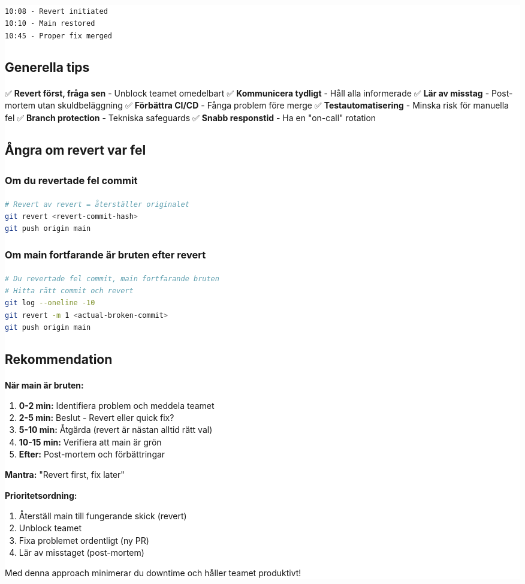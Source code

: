```markdown
10:08 - Revert initiated
10:10 - Main restored
10:45 - Proper fix merged
```

## Generella tips

✅ **Revert först, fråga sen** - Unblock teamet omedelbart
✅ **Kommunicera tydligt** - Håll alla informerade
✅ **Lär av misstag** - Post-mortem utan skuldbeläggning
✅ **Förbättra CI/CD** - Fånga problem före merge
✅ **Testautomatisering** - Minska risk för manuella fel
✅ **Branch protection** - Tekniska safeguards
✅ **Snabb responstid** - Ha en "on-call" rotation

## Ångra om revert var fel

### Om du revertade fel commit

```bash
# Revert av revert = återställer originalet
git revert <revert-commit-hash>
git push origin main
```

### Om main fortfarande är bruten efter revert

```bash
# Du revertade fel commit, main fortfarande bruten
# Hitta rätt commit och revert
git log --oneline -10
git revert -m 1 <actual-broken-commit>
git push origin main
```

## Rekommendation

**När main är bruten:**
1. **0-2 min:** Identifiera problem och meddela teamet
2. **2-5 min:** Beslut - Revert eller quick fix?
3. **5-10 min:** Åtgärda (revert är nästan alltid rätt val)
4. **10-15 min:** Verifiera att main är grön
5. **Efter:** Post-mortem och förbättringar

**Mantra:** "Revert first, fix later"

**Prioritetsordning:**
1. Återställ main till fungerande skick (revert)
2. Unblock teamet
3. Fixa problemet ordentligt (ny PR)
4. Lär av misstaget (post-mortem)

Med denna approach minimerar du downtime och håller teamet produktivt!